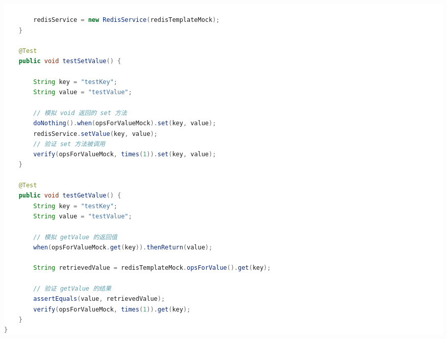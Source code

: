 ```java

        redisService = new RedisService(redisTemplateMock);
    }

    @Test
    public void testSetValue() {

        String key = "testKey";
        String value = "testValue";

        // 模拟 void 返回的 set 方法
        doNothing().when(opsForValueMock).set(key, value);
        redisService.setValue(key, value);
        // 验证 set 方法被调用
        verify(opsForValueMock, times(1)).set(key, value);
    }

    @Test
    public void testGetValue() {
        String key = "testKey";
        String value = "testValue";

        // 模拟 getValue 的返回值
        when(opsForValueMock.get(key)).thenReturn(value);

        String retrievedValue = redisTemplateMock.opsForValue().get(key);

        // 验证 getValue 的结果
        assertEquals(value, retrievedValue);
        verify(opsForValueMock, times(1)).get(key);
    }
}

```





 

 

 

 